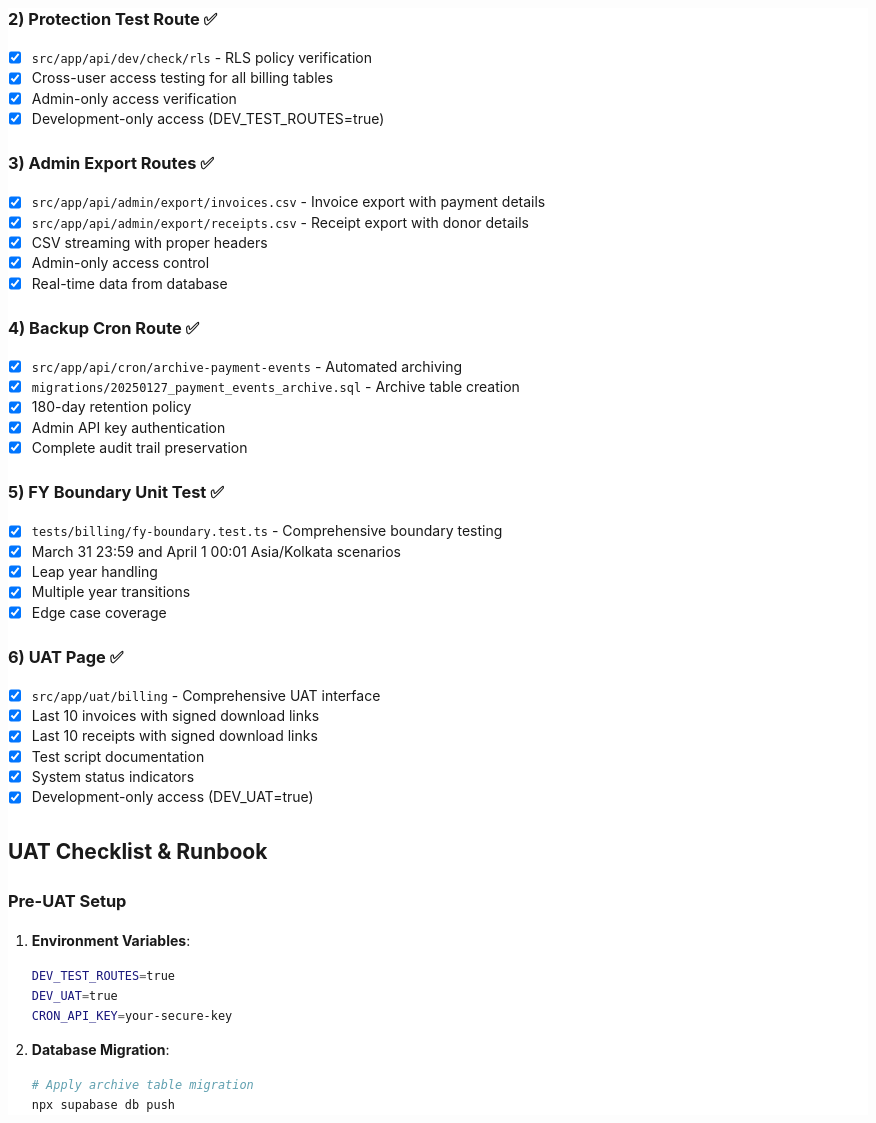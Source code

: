 ### 2) Protection Test Route ✅
- [x] `src/app/api/dev/check/rls` - RLS policy verification
- [x] Cross-user access testing for all billing tables
- [x] Admin-only access verification
- [x] Development-only access (DEV_TEST_ROUTES=true)

### 3) Admin Export Routes ✅
- [x] `src/app/api/admin/export/invoices.csv` - Invoice export with payment details
- [x] `src/app/api/admin/export/receipts.csv` - Receipt export with donor details
- [x] CSV streaming with proper headers
- [x] Admin-only access control
- [x] Real-time data from database

### 4) Backup Cron Route ✅
- [x] `src/app/api/cron/archive-payment-events` - Automated archiving
- [x] `migrations/20250127_payment_events_archive.sql` - Archive table creation
- [x] 180-day retention policy
- [x] Admin API key authentication
- [x] Complete audit trail preservation

### 5) FY Boundary Unit Test ✅
- [x] `tests/billing/fy-boundary.test.ts` - Comprehensive boundary testing
- [x] March 31 23:59 and April 1 00:01 Asia/Kolkata scenarios
- [x] Leap year handling
- [x] Multiple year transitions
- [x] Edge case coverage

### 6) UAT Page ✅
- [x] `src/app/uat/billing` - Comprehensive UAT interface
- [x] Last 10 invoices with signed download links
- [x] Last 10 receipts with signed download links
- [x] Test script documentation
- [x] System status indicators
- [x] Development-only access (DEV_UAT=true)

## UAT Checklist & Runbook

### Pre-UAT Setup
1. **Environment Variables**:
   ```bash
   DEV_TEST_ROUTES=true
   DEV_UAT=true
   CRON_API_KEY=your-secure-key
   ```

2. **Database Migration**:
   ```bash
   # Apply archive table migration
   npx supabase db push
   ```

